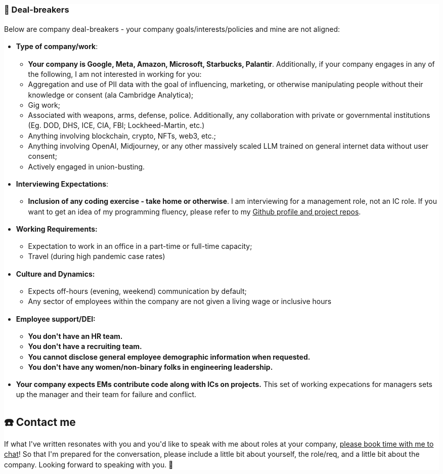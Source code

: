 

### <a id="deal-breakers">🚫 Deal-breakers</a>

Below are company deal-breakers - your company goals/interests/policies and mine are not aligned:

- **Type of company/work**: 
    - **Your company is Google, Meta, Amazon, Microsoft, Starbucks, Palantir**. Additionally, if your company engages in any of the following, I am not interested in working for you:
    - Aggregation and use of PII data with the goal of influencing, marketing, or otherwise manipulating people without their knowledge or consent (ala Cambridge Analytica);
    - Gig work;
    - Associated with weapons, arms, defense, police. Additionally, any collaboration with private or governmental institutions (Eg. DOD, DHS, ICE, CIA, FBI; Lockheed-Martin, etc.)
    - Anything involving blockchain, crypto, NFTs, web3, etc.;
    - Anything involving OpenAI, Midjourney, or any other massively scaled LLM trained on general internet data without user consent;
    - Actively engaged in union-busting.

- **Interviewing Expectations**: 
    - **Inclusion of any coding exercise - take home or otherwise**. I am interviewing for a management role, not an IC role. If you want to get an idea of my programming fluency, please refer to my <a href="https://github.com/brennx0r" target=new>Github profile and project repos</a>.  
      
    
- **Working Requirements:**
    - Expectation to work in an office in a part-time or full-time capacity;
    - Travel (during high pandemic case rates)

- **Culture and Dynamics:**
    - Expects off-hours (evening, weekend) communication by default;
    - Any sector of employees within the company are not given a living wage or inclusive hours

- **Employee support/DEI:**
    - **You don't have an HR team.**
    - **You don't have a recruiting team.**
    - **You cannot disclose general employee demographic information when requested.**
    - **You don't have any women/non-binary folks in engineering leadership.**

- **Your company expects EMs contribute code along with ICs on projects.** This set of working expecations for managers sets up the manager and their team for failure and conflict.

## <a id="contact-me">☎️ Contact me</a>

If what I've written resonates with you and you'd like to speak with me about roles at your company, <a href="https://calendly.com/brennaflood" target=new>please book time with me to chat</a>! So that I'm prepared for the conversation, please include a little bit about yourself, the role/req, and a little bit about the company. Looking forward to speaking with you. 💜 

